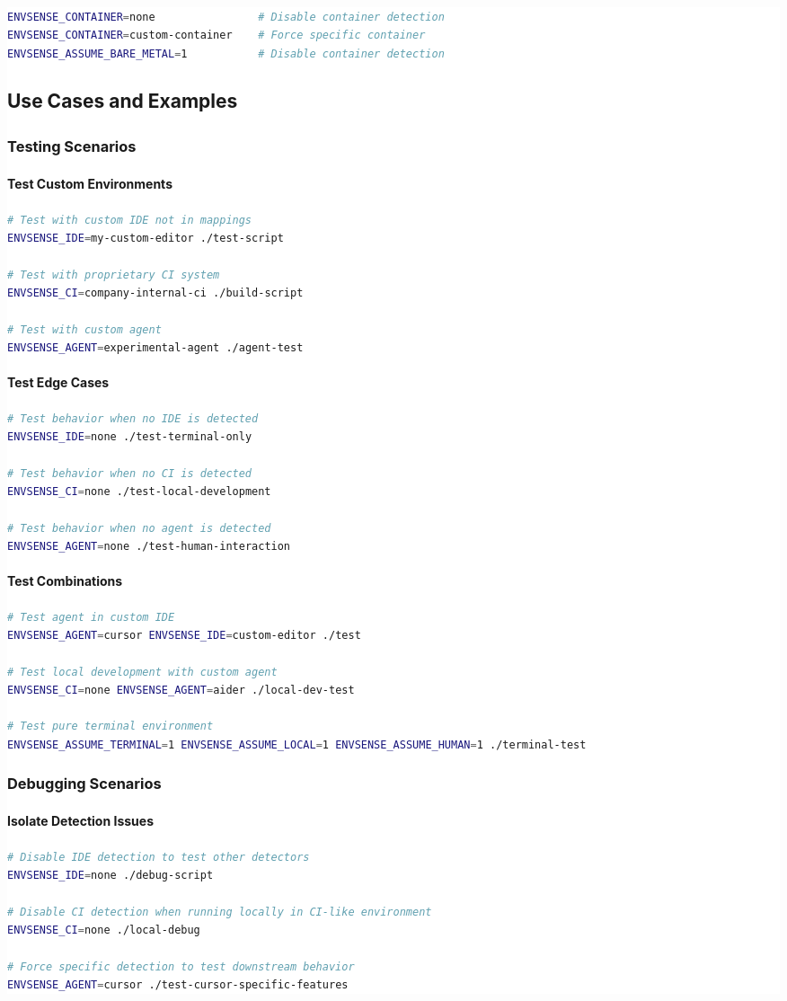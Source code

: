 ```bash
ENVSENSE_CONTAINER=none                # Disable container detection
ENVSENSE_CONTAINER=custom-container    # Force specific container
ENVSENSE_ASSUME_BARE_METAL=1           # Disable container detection
```

## Use Cases and Examples

### Testing Scenarios

#### Test Custom Environments

```bash
# Test with custom IDE not in mappings
ENVSENSE_IDE=my-custom-editor ./test-script

# Test with proprietary CI system
ENVSENSE_CI=company-internal-ci ./build-script

# Test with custom agent
ENVSENSE_AGENT=experimental-agent ./agent-test
```

#### Test Edge Cases

```bash
# Test behavior when no IDE is detected
ENVSENSE_IDE=none ./test-terminal-only

# Test behavior when no CI is detected
ENVSENSE_CI=none ./test-local-development

# Test behavior when no agent is detected
ENVSENSE_AGENT=none ./test-human-interaction
```

#### Test Combinations

```bash
# Test agent in custom IDE
ENVSENSE_AGENT=cursor ENVSENSE_IDE=custom-editor ./test

# Test local development with custom agent
ENVSENSE_CI=none ENVSENSE_AGENT=aider ./local-dev-test

# Test pure terminal environment
ENVSENSE_ASSUME_TERMINAL=1 ENVSENSE_ASSUME_LOCAL=1 ENVSENSE_ASSUME_HUMAN=1 ./terminal-test
```

### Debugging Scenarios

#### Isolate Detection Issues

```bash
# Disable IDE detection to test other detectors
ENVSENSE_IDE=none ./debug-script

# Disable CI detection when running locally in CI-like environment
ENVSENSE_CI=none ./local-debug

# Force specific detection to test downstream behavior
ENVSENSE_AGENT=cursor ./test-cursor-specific-features
```
